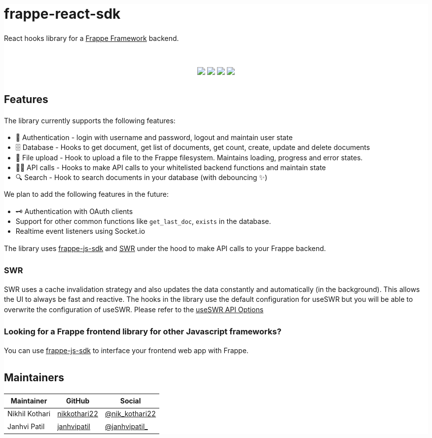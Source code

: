 # frappe-react-sdk
React hooks library for a [Frappe Framework](https://frappeframework.com) backend.

<br />
<p align="center">
  <a href="https://github.com/nikkothari22/frappe-react-sdk"><img src="https://img.shields.io/maintenance/yes/2022?style=flat-square" /></a>
  <a href="https://github.com/nikkothari22/frappe-react-sdk"><img src="https://img.shields.io/github/license/nikkothari22/frappe-react-sdk?style=flat-square" /></a>
  <a href="https://www.npmjs.com/package/frappe-react-sdk"><img src="https://img.shields.io/npm/v/frappe-react-sdk?style=flat-square" /></a>
    <a href="https://www.npmjs.com/package/frappe-react-sdk"><img src="https://img.shields.io/npm/dw/frappe-react-sdk?style=flat-square" /></a>
</p>


## Features

The library currently supports the following features:

- 🔐 Authentication - login with username and password, logout and maintain user state
- 🗄 Database - Hooks to get document, get list of documents, get count, create, update and delete documents
- 📄 File upload - Hook to upload a file to the Frappe filesystem. Maintains loading, progress and error states. 
- 🤙🏻 API calls - Hooks to make API calls to your whitelisted backend functions and maintain state
- 🔍 Search - Hook to search documents in your database (with debouncing ✨)

We plan to add the following features in the future:

- 🗝 Authentication with OAuth clients
- Support for other common functions like `get_last_doc`, `exists` in the database.
- Realtime event listeners using Socket.io

The library uses [frappe-js-sdk](https://github.com/nikkothari22/frappe-js-sdk) and [SWR](https://swr.vercel.app) under the hood to make API calls to your Frappe backend.

### SWR
SWR uses a cache invalidation strategy and also updates the data constantly and automatically (in the background). This allows the UI to always be fast and reactive. 
The hooks in the library use the default configuration for useSWR but you will be able to overwrite the configuration of useSWR. Please refer to the [useSWR API Options](https://swr.vercel.app/docs/options)

### Looking for a Frappe frontend library for other Javascript frameworks?

You can use [frappe-js-sdk](https://github.com/nikkothari22/frappe-js-sdk) to interface your frontend web app with Frappe.

## Maintainers

| Maintainer | GitHub                                    | Social                                        |
| ---------- | ----------------------------------------- | --------------------------------------------- |
| Nikhil Kothari | [nikkothari22](https://github.com/nikkothari22) | [@nik_kothari22](https://twitter.com/nik_kothari22) |
| Janhvi Patil | [janhvipatil](https://github.com/janhvipatil) | [@janhvipatil_](https://twitter.com/janhvipatil_) |
